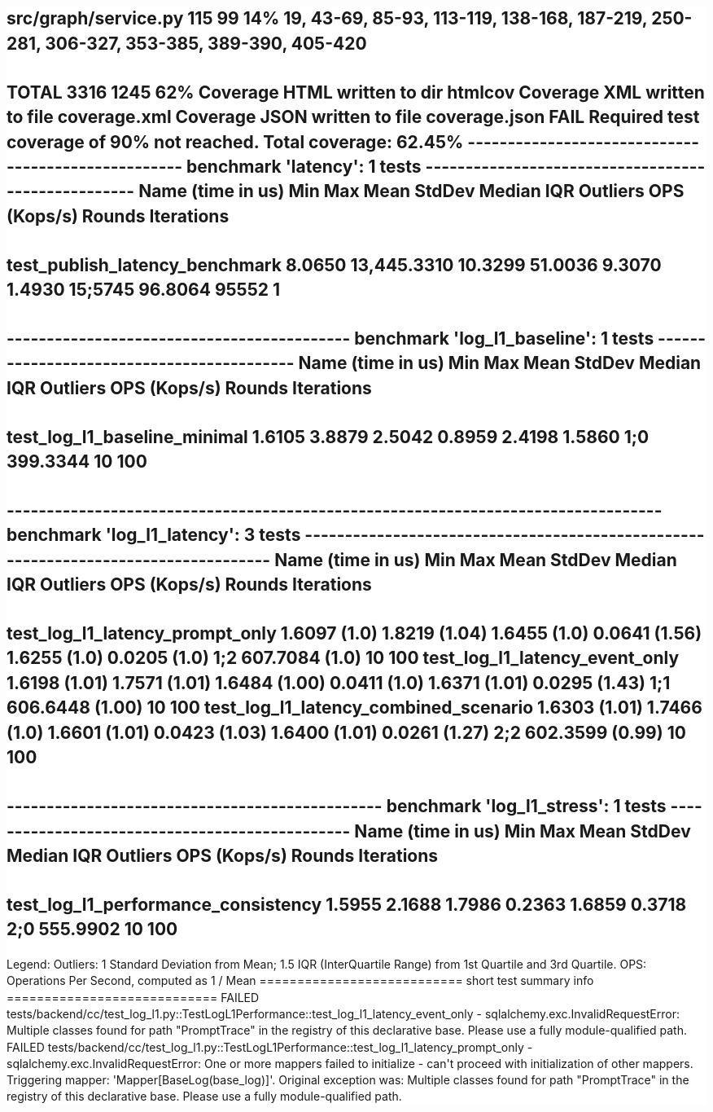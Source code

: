 src/graph/service.py                    115     99    14%   19, 43-69, 85-93, 113-119, 138-168, 187-219, 250-281, 306-327, 353-385, 389-390, 405-420
-------------------------------------------------------------------
TOTAL                                  3316   1245    62%
Coverage HTML written to dir htmlcov
Coverage XML written to file coverage.xml
Coverage JSON written to file coverage.json
FAIL Required test coverage of 90% not reached. Total coverage: 62.45%
--------------------------------------------------- benchmark 'latency': 1 tests ---------------------------------------------------
Name (time in us)                     Min          Max     Mean   StdDev  Median     IQR  Outliers  OPS (Kops/s)  Rounds  Iterations
------------------------------------------------------------------------------------------------------------------------------------
test_publish_latency_benchmark     8.0650  13,445.3310  10.3299  51.0036  9.3070  1.4930   15;5745       96.8064   95552           1
------------------------------------------------------------------------------------------------------------------------------------
------------------------------------------- benchmark 'log_l1_baseline': 1 tests ------------------------------------------
Name (time in us)                   Min     Max    Mean  StdDev  Median     IQR  Outliers  OPS (Kops/s)  Rounds  Iterations
---------------------------------------------------------------------------------------------------------------------------
test_log_l1_baseline_minimal     1.6105  3.8879  2.5042  0.8959  2.4198  1.5860       1;0      399.3344      10         100
---------------------------------------------------------------------------------------------------------------------------
---------------------------------------------------------------------------------- benchmark 'log_l1_latency': 3 tests -----------------------------------------------------------------------------------
Name (time in us)                            Min               Max              Mean            StdDev            Median               IQR            Outliers  OPS (Kops/s)            Rounds  Iterations
----------------------------------------------------------------------------------------------------------------------------------------------------------------------------------------------------------
test_log_l1_latency_prompt_only           1.6097 (1.0)      1.8219 (1.04)     1.6455 (1.0)      0.0641 (1.56)     1.6255 (1.0)      0.0205 (1.0)           1;2      607.7084 (1.0)          10         100
test_log_l1_latency_event_only            1.6198 (1.01)     1.7571 (1.01)     1.6484 (1.00)     0.0411 (1.0)      1.6371 (1.01)     0.0295 (1.43)          1;1      606.6448 (1.00)         10         100
test_log_l1_latency_combined_scenario     1.6303 (1.01)     1.7466 (1.0)      1.6601 (1.01)     0.0423 (1.03)     1.6400 (1.01)     0.0261 (1.27)          2;2      602.3599 (0.99)         10         100
----------------------------------------------------------------------------------------------------------------------------------------------------------------------------------------------------------
----------------------------------------------- benchmark 'log_l1_stress': 1 tests -----------------------------------------------
Name (time in us)                          Min     Max    Mean  StdDev  Median     IQR  Outliers  OPS (Kops/s)  Rounds  Iterations
----------------------------------------------------------------------------------------------------------------------------------
test_log_l1_performance_consistency     1.5955  2.1688  1.7986  0.2363  1.6859  0.3718       2;0      555.9902      10         100
----------------------------------------------------------------------------------------------------------------------------------
Legend:
  Outliers: 1 Standard Deviation from Mean; 1.5 IQR (InterQuartile Range) from 1st Quartile and 3rd Quartile.
  OPS: Operations Per Second, computed as 1 / Mean
=========================== short test summary info ============================
FAILED tests/backend/cc/test_log_l1.py::TestLogL1Performance::test_log_l1_latency_event_only - sqlalchemy.exc.InvalidRequestError: Multiple classes found for path "PromptTrace" in the registry of this declarative base. Please use a fully module-qualified path.
FAILED tests/backend/cc/test_log_l1.py::TestLogL1Performance::test_log_l1_latency_prompt_only - sqlalchemy.exc.InvalidRequestError: One or more mappers failed to initialize - can't proceed with initialization of other mappers. Triggering mapper: 'Mapper[BaseLog(base_log)]'. Original exception was: Multiple classes found for path "PromptTrace" in the registry of this declarative base. Please use a fully module-qualified path.